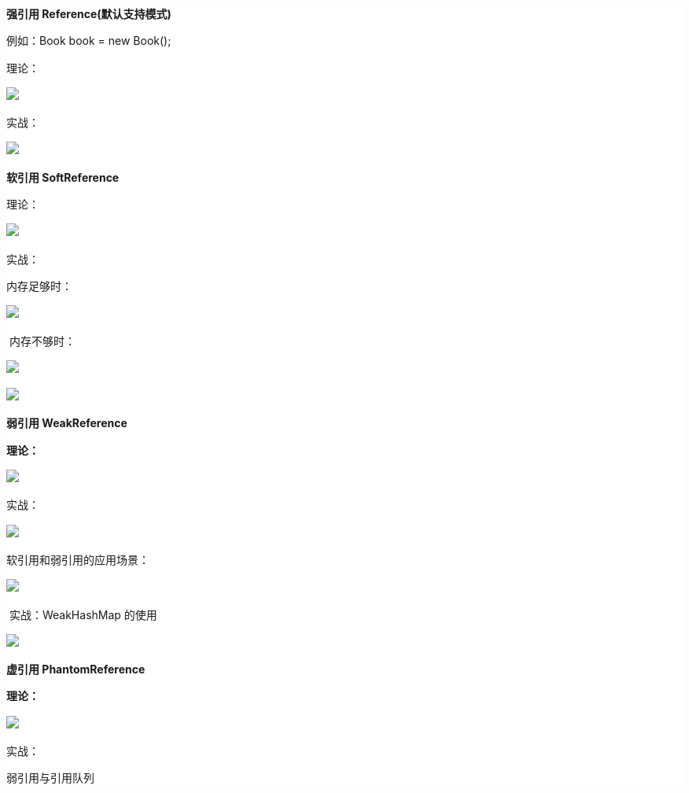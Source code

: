 **强引用 Reference(默认支持模式)**

例如：Book book = new Book();

理论：

![](https://img-blog.csdnimg.cn/20200628120653517.png?x-oss-process=image/watermark,type_ZmFuZ3poZW5naGVpdGk,shadow_10,text_aHR0cHM6Ly9ibG9nLmNzZG4ubmV0L2phdmFfd3hpZA==,size_16,color_FFFFFF,t_70)

实战：

![](https://img-blog.csdnimg.cn/20200628121011124.png?x-oss-process=image/watermark,type_ZmFuZ3poZW5naGVpdGk,shadow_10,text_aHR0cHM6Ly9ibG9nLmNzZG4ubmV0L2phdmFfd3hpZA==,size_16,color_FFFFFF,t_70)

**软引用 SoftReference**

理论：

![](https://img-blog.csdnimg.cn/20200628121139616.png?x-oss-process=image/watermark,type_ZmFuZ3poZW5naGVpdGk,shadow_10,text_aHR0cHM6Ly9ibG9nLmNzZG4ubmV0L2phdmFfd3hpZA==,size_16,color_FFFFFF,t_70)

实战：

内存足够时：

![](https://img-blog.csdnimg.cn/20200628121317252.png?x-oss-process=image/watermark,type_ZmFuZ3poZW5naGVpdGk,shadow_10,text_aHR0cHM6Ly9ibG9nLmNzZG4ubmV0L2phdmFfd3hpZA==,size_16,color_FFFFFF,t_70)

 内存不够时：

![](https://img-blog.csdnimg.cn/20200628121507220.png?x-oss-process=image/watermark,type_ZmFuZ3poZW5naGVpdGk,shadow_10,text_aHR0cHM6Ly9ibG9nLmNzZG4ubmV0L2phdmFfd3hpZA==,size_16,color_FFFFFF,t_70)

![](https://img-blog.csdnimg.cn/20200628121604576.png?x-oss-process=image/watermark,type_ZmFuZ3poZW5naGVpdGk,shadow_10,text_aHR0cHM6Ly9ibG9nLmNzZG4ubmV0L2phdmFfd3hpZA==,size_16,color_FFFFFF,t_70)

**弱引用 WeakReference**

**理论：**

![](https://img-blog.csdnimg.cn/20200628121725314.png)

实战：

![](https://img-blog.csdnimg.cn/20200628121904561.png?x-oss-process=image/watermark,type_ZmFuZ3poZW5naGVpdGk,shadow_10,text_aHR0cHM6Ly9ibG9nLmNzZG4ubmV0L2phdmFfd3hpZA==,size_16,color_FFFFFF,t_70)

软引用和弱引用的应用场景：

![](https://img-blog.csdnimg.cn/2020062812212586.png?x-oss-process=image/watermark,type_ZmFuZ3poZW5naGVpdGk,shadow_10,text_aHR0cHM6Ly9ibG9nLmNzZG4ubmV0L2phdmFfd3hpZA==,size_16,color_FFFFFF,t_70)

 实战：WeakHashMap 的使用

![](https://img-blog.csdnimg.cn/20200628122609848.png?x-oss-process=image/watermark,type_ZmFuZ3poZW5naGVpdGk,shadow_10,text_aHR0cHM6Ly9ibG9nLmNzZG4ubmV0L2phdmFfd3hpZA==,size_16,color_FFFFFF,t_70)

**虚引用 PhantomReference**

**理论：**

![](https://img-blog.csdnimg.cn/20200628122905828.png?x-oss-process=image/watermark,type_ZmFuZ3poZW5naGVpdGk,shadow_10,text_aHR0cHM6Ly9ibG9nLmNzZG4ubmV0L2phdmFfd3hpZA==,size_16,color_FFFFFF,t_70)

实战：

弱引用与引用队列
